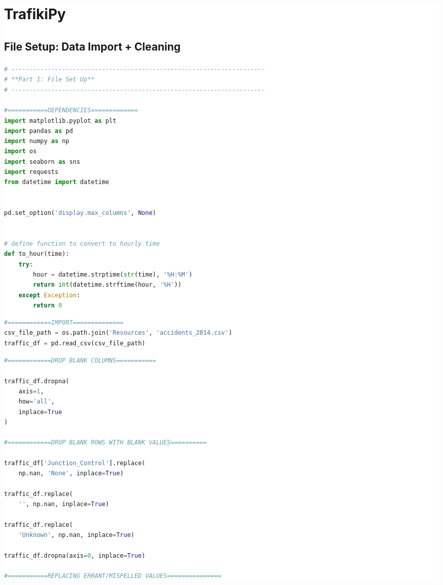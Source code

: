 
# TrafikiPy

## File Setup: Data Import + Cleaning


```python
# ----------------------------------------------------------------------
# **Part 1: File Set Up**
# ----------------------------------------------------------------------

#===========DEPENDENCIES=============
import matplotlib.pyplot as plt
import pandas as pd
import numpy as np
import os
import seaborn as sns
import requests
from datetime import datetime


pd.set_option('display.max_columns', None)


# define function to convert to hourly time 
def to_hour(time):
    try:
        hour = datetime.strptime(str(time), '%H:%M')
        return int(datetime.strftime(hour, '%H'))
    except Exception:
        return 0
```


```python
#============IMPORT==============
csv_file_path = os.path.join('Resources', 'accidents_2014.csv')
traffic_df = pd.read_csv(csv_file_path)
```


```python
#============DROP BLANK COLUMNS===========

traffic_df.dropna(
    axis=1,
    how='all',
    inplace=True
)

#============DROP BLANK ROWS WITH BLANK VALUES==========

traffic_df['Junction_Control'].replace(
    np.nan, 'None', inplace=True)

traffic_df.replace(
    '', np.nan, inplace=True)

traffic_df.replace(
    'Unknown', np.nan, inplace=True)

traffic_df.dropna(axis=0, inplace=True)

#===========REPLACING ERRANT/MISPELLED VALUES===============

```